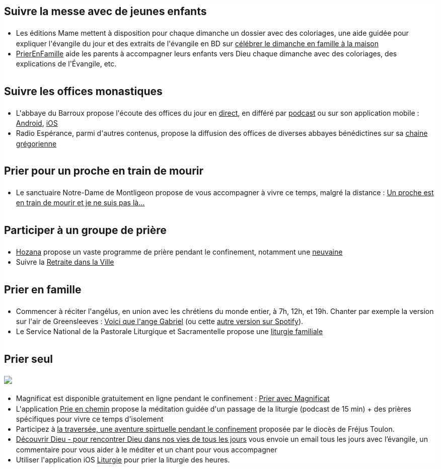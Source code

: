 ## Suivre la messe avec de jeunes enfants

* Les éditions Mame mettent à disposition pour chaque dimanche un dossier avec des coloriages, une aide guidée pour expliquer l'évangile du jour et des extraits de l'évangile en BD sur [célébrer le dimanche en famille à la maison](https://www.mameeditions.com/vivre-la-messe-en-famille-a-la-maison)
* [PrierEnFamille](https://www.prierenfamille.com/) aide les parents à accompagner leurs enfants vers Dieu chaque dimanche avec des coloriages, des explications de l'Évangile, etc.

## Suivre les offices monastiques

* L'abbaye du Barroux propose l'écoute des offices du jour en [direct](https://www.barroux.org/fr/liturgie/ecoutez-nos-offices.html), en différé par [podcast](https://podcasts.apple.com/fr/podcast/les-offices-de-labbaye-du-barroux/id1160516335) ou sur son application mobile : [Android](https://play.google.com/store/apps/details?id=com.leta027.localhost.abbayedubarroux), [iOS](https://apps.apple.com/fr/app/barroux/id486795862)
* Radio Espérance, parmi d'autres contenus, propose la diffusion des offices de diverses abbayes bénédictines sur sa [chaine grégorienne](http://player.radio-esperance.fr/?radio=chant-gregorien#current)

## Prier pour un proche en train de mourir

* Le sanctuaire Notre-Dame de Montligeon propose de vous accompagner à vivre ce temps, malgré la distance : [Un proche est en train de mourir et je ne suis pas là…](https://montligeon.org/un-proche-est-en-train-de-mourir-et-je-ne-suis-pas-la/)

## Participer à un groupe de prière

* [Hozana](https://hozana.org/live) propose un vaste programme de prière pendant le confinement, notamment une [neuvaine](https://hozana.org/communaute/8816-neuvaine-pour-les-victimes-du-coronavirus)
* Suivre la [Retraite dans la Ville](https://www.retraitedanslaville.org/)

## Prier en famille

* Commencer à réciter l'angélus, en union avec les chrétiens du monde entier, à 7h, 12h, et 19h. Chanter par exemple la version sur l'air de Greensleeves : [Voici que l'ange Gabriel](https://www.youtube.com/watch?v=nyYhhLzorb8) (ou cette [autre version sur Spotify](https://open.spotify.com/track/2tXrBWRO8CnUJodCupH2Tp?si=ktlWI63kR2iPEbGjIDVChg)).
* Le Service National de la Pastorale Liturgique et Sacramentelle propose une [liturgie familiale](https://liturgie.catholique.fr/accueil/annee-liturgique/le-dimanche/302749-liturgie-domestique-5eme-dimanche-de-careme-annee-a/)

## Prier seul

![](./la-traversee.png)

* Magnificat est disponible gratuitement en ligne pendant le confinement : [Prier avec Magnificat](https://francais.magnificat.net/prier)
* L'application [Prie en chemin](https://prieenchemin.org/) propose la méditation guidée d'un passage de la liturgie (podcast de 15 min) + des prières spécifiques pour vivre ce temps d'isolement
* Participez à [la traversée, une aventure spirtuelle pendant le confinement](https://frejustoulon.fr/la-traversee-une-aventure-humaine-et-spirituelle-a-travers-le-covid-19/) proposée par le diocès de Fréjus Toulon.
* [Découvrir Dieu - pour rencontrer Dieu dans nos vies de tous les jours](https://decouvrir-dieu.com/) vous envoie un email tous les jours avec l’évangile, un commentaire pour vous aider à le méditer et un chant pour vous accompagner
* Utiliser l'application iOS [Liturgie](https://apps.apple.com/app/liturgie-la-liturgie-des-heures/id991620025) pour prier la liturgie des heures.
